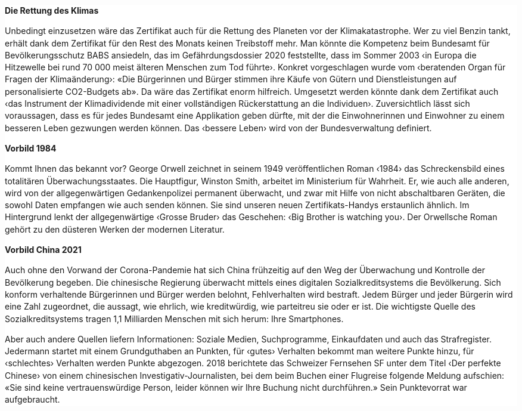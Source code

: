 **Die Rettung des Klimas**

Unbedingt einzusetzen wäre das Zertifikat auch für die Rettung des Planeten vor der Klimakatastrophe.
Wer zu viel Benzin tankt, erhält dank dem Zertifikat für den Rest des Monats keinen Treibstoff mehr. Man
könnte die Kompetenz beim Bundesamt für Bevölkerungsschutz BABS ansiedeln, das im Gefährdungsdossier 2020 feststellte, dass im Sommer 2003 ‹in Europa die Hitzewelle bei rund 70 000 meist älteren
Menschen zum Tod führte›.
Konkret vorgeschlagen wurde vom ‹beratenden Organ für Fragen der Klimaänderung›: «Die Bürgerinnen
und Bürger stimmen ihre Käufe von Gütern und Dienstleistungen auf personalisierte CO2-Budgets ab». Da
wäre das Zertifikat enorm hilfreich. Umgesetzt werden könnte dank dem Zertifikat auch ‹das Instrument
der Klimadividende mit einer vollständigen Rückerstattung an die Individuen›.
Zuversichtlich lässt sich voraussagen, dass es für jedes Bundesamt eine Applikation geben dürfte, mit der
die Einwohnerinnen und Einwohner zu einem besseren Leben gezwungen werden können. Das ‹bessere
Leben› wird von der Bundesverwaltung definiert.

**Vorbild 1984**

Kommt Ihnen das bekannt vor? George Orwell zeichnet in seinem 1949 veröffentlichen Roman ‹1984› das
Schreckensbild eines totalitären Überwachungsstaates.
Die Hauptfigur, Winston Smith, arbeitet im Ministerium für Wahrheit. Er, wie auch alle anderen, wird von
der allgegenwärtigen Gedankenpolizei permanent überwacht, und zwar mit Hilfe von nicht abschaltbaren
Geräten, die sowohl Daten empfangen wie auch senden können. Sie sind unseren neuen Zertifikats-Handys
erstaunlich ähnlich. Im Hintergrund lenkt der allgegenwärtige ‹Grosse Bruder› das Geschehen: ‹Big Brother
is watching you›.
Der Orwellsche Roman gehört zu den düsteren Werken der modernen Literatur.

**Vorbild China 2021**

Auch ohne den Vorwand der Corona-Pandemie hat sich China frühzeitig auf den Weg der Überwachung
und Kontrolle der Bevölkerung begeben. Die chinesische Regierung überwacht mittels eines digitalen Sozialkreditsystems die Bevölkerung. Sich konform verhaltende Bürgerinnen und Bürger werden belohnt, Fehlverhalten wird bestraft.
Jedem Bürger und jeder Bürgerin wird eine Zahl zugeordnet, die aussagt, wie ehrlich, wie kreditwürdig, wie
parteitreu sie oder er ist. Die wichtigste Quelle des Sozialkreditsystems tragen 1,1 Milliarden Menschen mit
sich herum: Ihre Smartphones.

Aber auch andere Quellen liefern Informationen: Soziale Medien, Suchprogramme, Einkaufdaten und auch
das Strafregister.
Jedermann startet mit einem Grundguthaben an Punkten, für ‹gutes› Verhalten bekommt man weitere
Punkte hinzu, für ‹schlechtes› Verhalten werden Punkte abgezogen.
2018 berichtete das Schweizer Fernsehen SF unter dem Titel ‹Der perfekte Chinese› von einem chinesischen Investigativ-Journalisten, bei dem beim Buchen einer Flugreise folgende Meldung aufschien: «Sie
sind keine vertrauenswürdige Person, leider können wir Ihre Buchung nicht durchführen.» Sein Punktevorrat war aufgebraucht.
